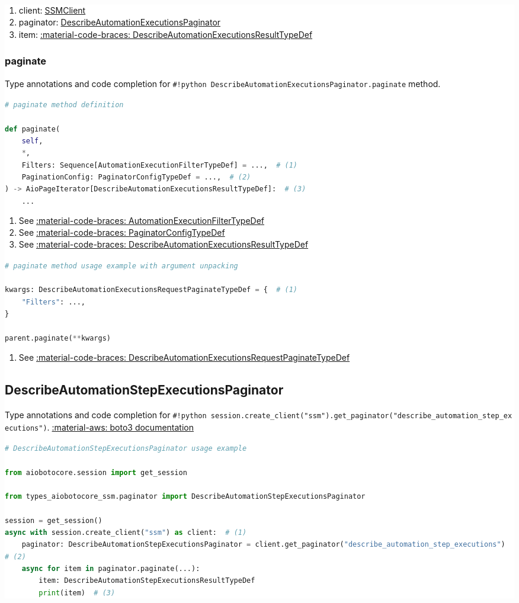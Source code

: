 1. client: [SSMClient](./client.md)
2. paginator: [DescribeAutomationExecutionsPaginator](./paginators.md#describeautomationexecutionspaginator)
3. item: [:material-code-braces: DescribeAutomationExecutionsResultTypeDef](./type_defs.md#describeautomationexecutionsresulttypedef) 


### paginate

Type annotations and code completion for `#!python DescribeAutomationExecutionsPaginator.paginate` method.

```python
# paginate method definition

def paginate(
    self,
    *,
    Filters: Sequence[AutomationExecutionFilterTypeDef] = ...,  # (1)
    PaginationConfig: PaginatorConfigTypeDef = ...,  # (2)
) -> AioPageIterator[DescribeAutomationExecutionsResultTypeDef]:  # (3)
    ...
```

1. See [:material-code-braces: AutomationExecutionFilterTypeDef](./type_defs.md#automationexecutionfiltertypedef) 
2. See [:material-code-braces: PaginatorConfigTypeDef](./type_defs.md#paginatorconfigtypedef) 
3. See [:material-code-braces: DescribeAutomationExecutionsResultTypeDef](./type_defs.md#describeautomationexecutionsresulttypedef) 


```python
# paginate method usage example with argument unpacking

kwargs: DescribeAutomationExecutionsRequestPaginateTypeDef = {  # (1)
    "Filters": ...,
}

parent.paginate(**kwargs)
```

1. See [:material-code-braces: DescribeAutomationExecutionsRequestPaginateTypeDef](./type_defs.md#describeautomationexecutionsrequestpaginatetypedef) 
## DescribeAutomationStepExecutionsPaginator

Type annotations and code completion for `#!python session.create_client("ssm").get_paginator("describe_automation_step_executions")`.
[:material-aws: boto3 documentation](https://boto3.amazonaws.com/v1/documentation/api/latest/reference/services/ssm/paginator/DescribeAutomationStepExecutions.html#SSM.Paginator.DescribeAutomationStepExecutions)

```python
# DescribeAutomationStepExecutionsPaginator usage example

from aiobotocore.session import get_session

from types_aiobotocore_ssm.paginator import DescribeAutomationStepExecutionsPaginator

session = get_session()
async with session.create_client("ssm") as client:  # (1)
    paginator: DescribeAutomationStepExecutionsPaginator = client.get_paginator("describe_automation_step_executions")  # (2)
    async for item in paginator.paginate(...):
        item: DescribeAutomationStepExecutionsResultTypeDef
        print(item)  # (3)
```
